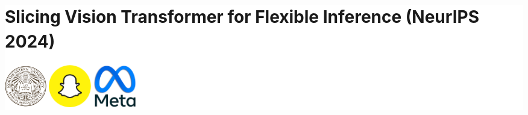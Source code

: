 # Slicing Vision Transformer for Flexible Inference (NeurIPS 2024)

<div align="left">
    <a><img src="fig/neu.png"  height="70px" ></a>
    <a><img src="fig/snap.png"  height="70px" ></a>
    <a><img src="fig/meta.png"  height="70px" ></a>